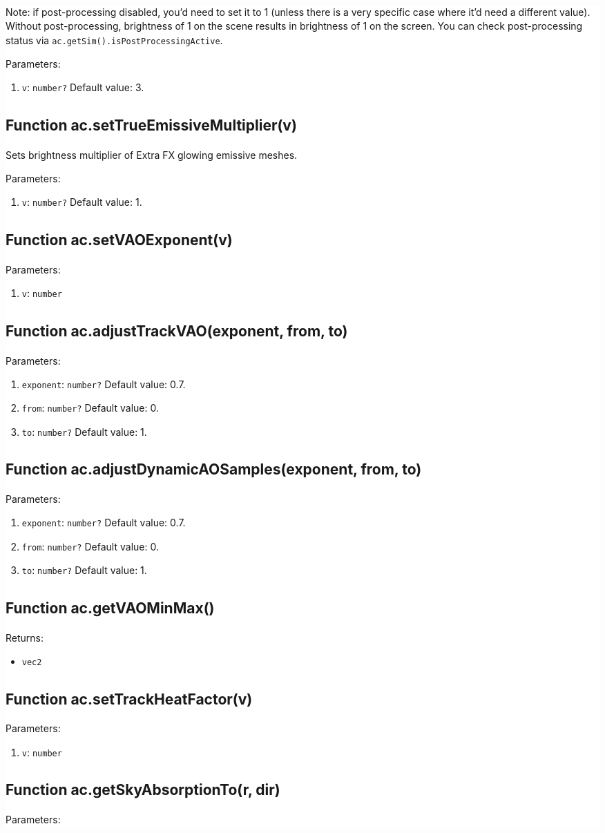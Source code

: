 Note: if post-processing disabled, you’d need to set it to 1 (unless there is a very specific case where it’d need a different value). Without
post-processing, brightness of 1 on the scene results in brightness of 1 on the screen. You can check post-processing status via
`ac.getSim().isPostProcessingActive`.

  Parameters:

  1. `v`: `number?` Default value: 3.
## Function ac.setTrueEmissiveMultiplier(v)
Sets brightness multiplier of Extra FX glowing emissive meshes.

  Parameters:

  1. `v`: `number?` Default value: 1.
## Function ac.setVAOExponent(v)

  Parameters:

  1. `v`: `number`
## Function ac.adjustTrackVAO(exponent, from, to)

  Parameters:

  1. `exponent`: `number?` Default value: 0.7.

  2. `from`: `number?` Default value: 0.

  3. `to`: `number?` Default value: 1.
## Function ac.adjustDynamicAOSamples(exponent, from, to)

  Parameters:

  1. `exponent`: `number?` Default value: 0.7.

  2. `from`: `number?` Default value: 0.

  3. `to`: `number?` Default value: 1.
## Function ac.getVAOMinMax()

  Returns:

  - `vec2`
## Function ac.setTrackHeatFactor(v)

  Parameters:

  1. `v`: `number`
## Function ac.getSkyAbsorptionTo(r, dir)

  Parameters:
